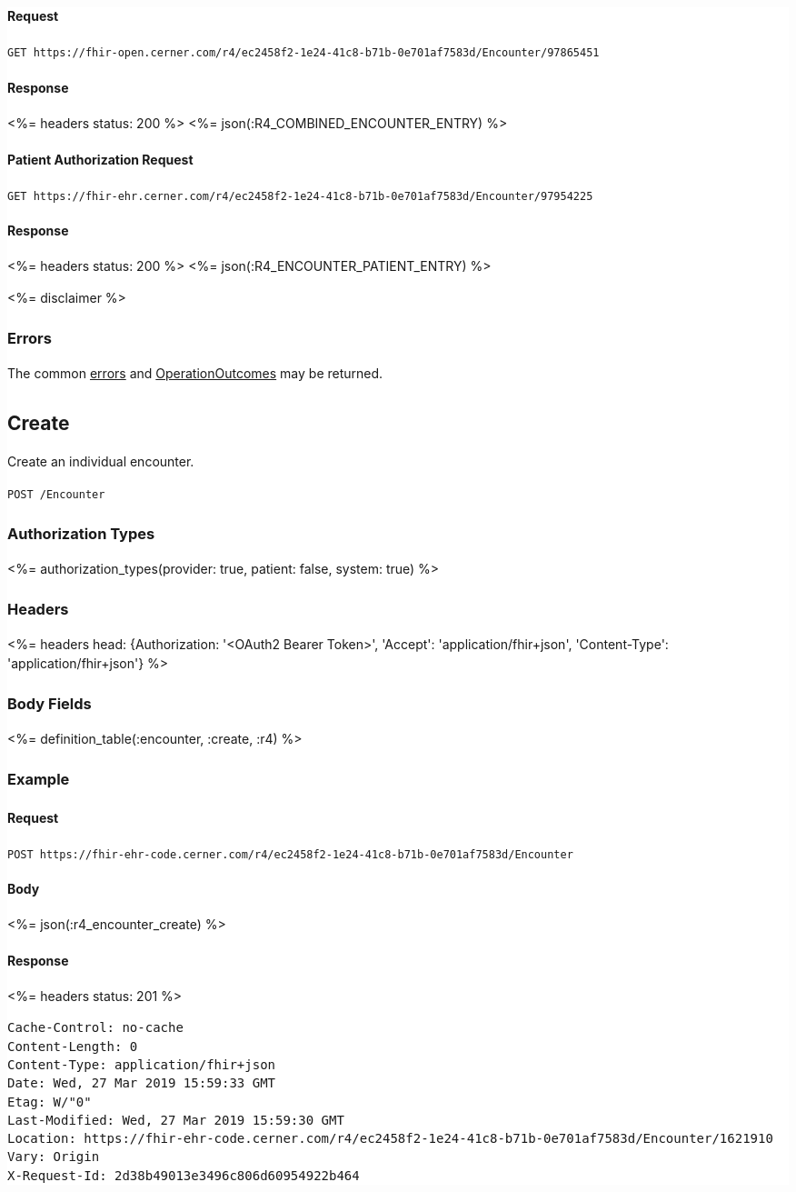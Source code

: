 #### Request

    GET https://fhir-open.cerner.com/r4/ec2458f2-1e24-41c8-b71b-0e701af7583d/Encounter/97865451

#### Response

<%= headers status: 200 %>
<%= json(:R4_COMBINED_ENCOUNTER_ENTRY) %>

#### Patient Authorization Request

    GET https://fhir-ehr.cerner.com/r4/ec2458f2-1e24-41c8-b71b-0e701af7583d/Encounter/97954225

#### Response

<%= headers status: 200 %>
<%= json(:R4_ENCOUNTER_PATIENT_ENTRY) %>

<%= disclaimer %>
### Errors

The common [errors] and [OperationOutcomes] may be returned.

## Create

Create an individual encounter.

    POST /Encounter

### Authorization Types

<%= authorization_types(provider: true, patient: false, system: true) %>

### Headers

<%= headers head: {Authorization: '&lt;OAuth2 Bearer Token>', 'Accept': 'application/fhir+json', 'Content-Type': 'application/fhir+json'} %>

### Body Fields

<%= definition_table(:encounter, :create, :r4) %>

### Example

#### Request

    POST https://fhir-ehr-code.cerner.com/r4/ec2458f2-1e24-41c8-b71b-0e701af7583d/Encounter

#### Body

  <%= json(:r4_encounter_create) %>

#### Response

<%= headers status: 201 %>
<pre class="terminal">
Cache-Control: no-cache
Content-Length: 0
Content-Type: application/fhir+json
Date: Wed, 27 Mar 2019 15:59:33 GMT
Etag: W/"0"
Last-Modified: Wed, 27 Mar 2019 15:59:30 GMT
Location: https://fhir-ehr-code.cerner.com/r4/ec2458f2-1e24-41c8-b71b-0e701af7583d/Encounter/1621910
Vary: Origin
X-Request-Id: 2d38b49013e3496c806d60954922b464
</pre>


[`_count`]: https://hl7.org/fhir/r4/search.html#count
[`CodeableConcept`]: https://hl7.org/fhir/r4/datatypes.html#CodeableConcept
[`dateTime`]: https://hl7.org/fhir/r4/datatypes.html#dateTime
[`integer`]: https://hl7.org/fhir/r4/datatypes.html#integer
[`Money`]: https://hl7.org/fhir/r4/datatypes.html#Money
[`number`]: https://hl7.org/fhir/r4/search.html#number
[`reference`]: https://hl7.org/fhir/r4/search.html#reference
[`string`]: https://hl7.org/fhir/r4/datatypes.html#string
[`token`]: https://hl7.org/fhir/r4/search.html#token
[Client Organization]: #custom-extensions
[Custom Attribute]: #custom-extensions
[contained]: https://hl7.org/fhir/r4/references.html#contained
[Encounter.hospitalization.destination]: https://hl7.org/fhir/r4/encounter-definitions.html#Encounter.hospitalization.destination
[Encounter.location.location]: https://hl7.org/fhir/r4/encounter-definitions.html#Encounter.location.location
[Encounter.period]: https://hl7.org/fhir/r4/encounter-definitions.html#Encounter.period
[Encounter.serviceProvider]: https://hl7.org/fhir/r4/encounter-definitions.html#Encounter.serviceProvider
[errors]: ../../../#client-errors
[Estimated Financial Responsibility Amount]: #custom-extensions
[Estimated Financial Responsibility Not Collected Reason]: #custom-extensions
[Military Service Connected Indicator]: #custom-extensions
[OperationOutcomes]: ../../../#operation-outcomes
[Payment Collection Status]: #custom-extensions